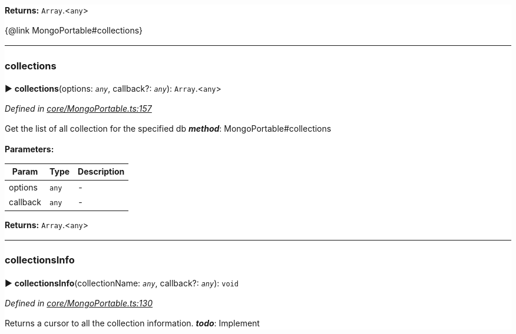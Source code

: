 



**Returns:** `Array`.<`any`>


{@link MongoPortable#collections}






___

<a id="collections"></a>

###  collections

► **collections**(options: *`any`*, callback?: *`any`*): `Array`.<`any`>



*Defined in [core/MongoPortable.ts:157](https://github.com/EastolfiWebDev/MongoPortable/blob/b563243/src/core/MongoPortable.ts#L157)*



Get the list of all collection for the specified db
*__method__*: MongoPortable#collections



**Parameters:**

| Param | Type | Description |
| ------ | ------ | ------ |
| options | `any`   |  - |
| callback | `any`   |  - |





**Returns:** `Array`.<`any`>







___

<a id="collectionsinfo"></a>

###  collectionsInfo

► **collectionsInfo**(collectionName: *`any`*, callback?: *`any`*): `void`



*Defined in [core/MongoPortable.ts:130](https://github.com/EastolfiWebDev/MongoPortable/blob/b563243/src/core/MongoPortable.ts#L130)*



Returns a cursor to all the collection information.
*__todo__*: Implement
